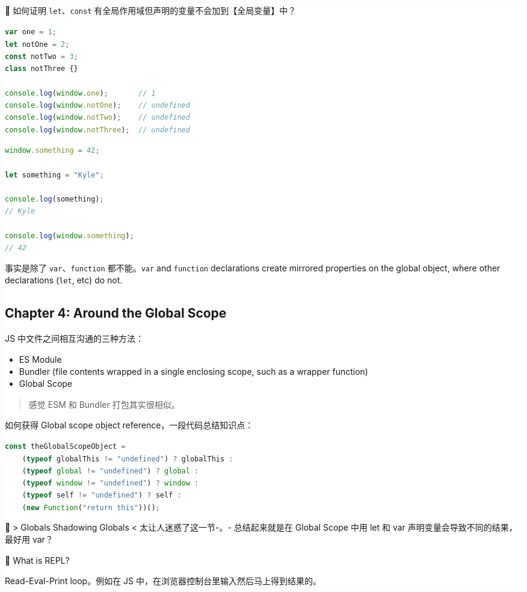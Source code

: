 :thinking:  如何证明 `let`、`const` 有全局作用域但声明的变量不会加到【全局变量】中？

```js
var one = 1;
let notOne = 2;
const notTwo = 3;
class notThree {}

console.log(window.one);       // 1
console.log(window.notOne);    // undefined
console.log(window.notTwo);    // undefined
console.log(window.notThree);  // undefined
```

```js
window.something = 42;

let something = "Kyle";

console.log(something);
// Kyle

console.log(window.something);
// 42
```

事实是除了 `var`、`function` 都不能。`var` and `function` declarations create mirrored properties on the global object, where other declarations (`let`, etc) do not.

## Chapter 4: Around the Global Scope

JS 中文件之间相互沟通的三种方法：

- ES Module
- Bundler (file contents wrapped in a single enclosing scope, such as a wrapper function)
- Global Scope

> 感觉 ESM 和 Bundler 打包其实很相似。

如何获得 Global scope object reference，一段代码总结知识点：

```js
const theGlobalScopeObject =
    (typeof globalThis != "undefined") ? globalThis :
    (typeof global != "undefined") ? global :
    (typeof window != "undefined") ? window :
    (typeof self != "undefined") ? self :
    (new Function("return this"))();
```

:thinking: > Globals Shadowing Globals < 太让人迷惑了这一节-。- 总结起来就是在 Global Scope 中用 let 和 var 声明变量会导致不同的结果，最好用 var？

:thinking: What is REPL?

Read-Eval-Print loop。例如在 JS 中，在浏览器控制台里输入然后马上得到结果的。
